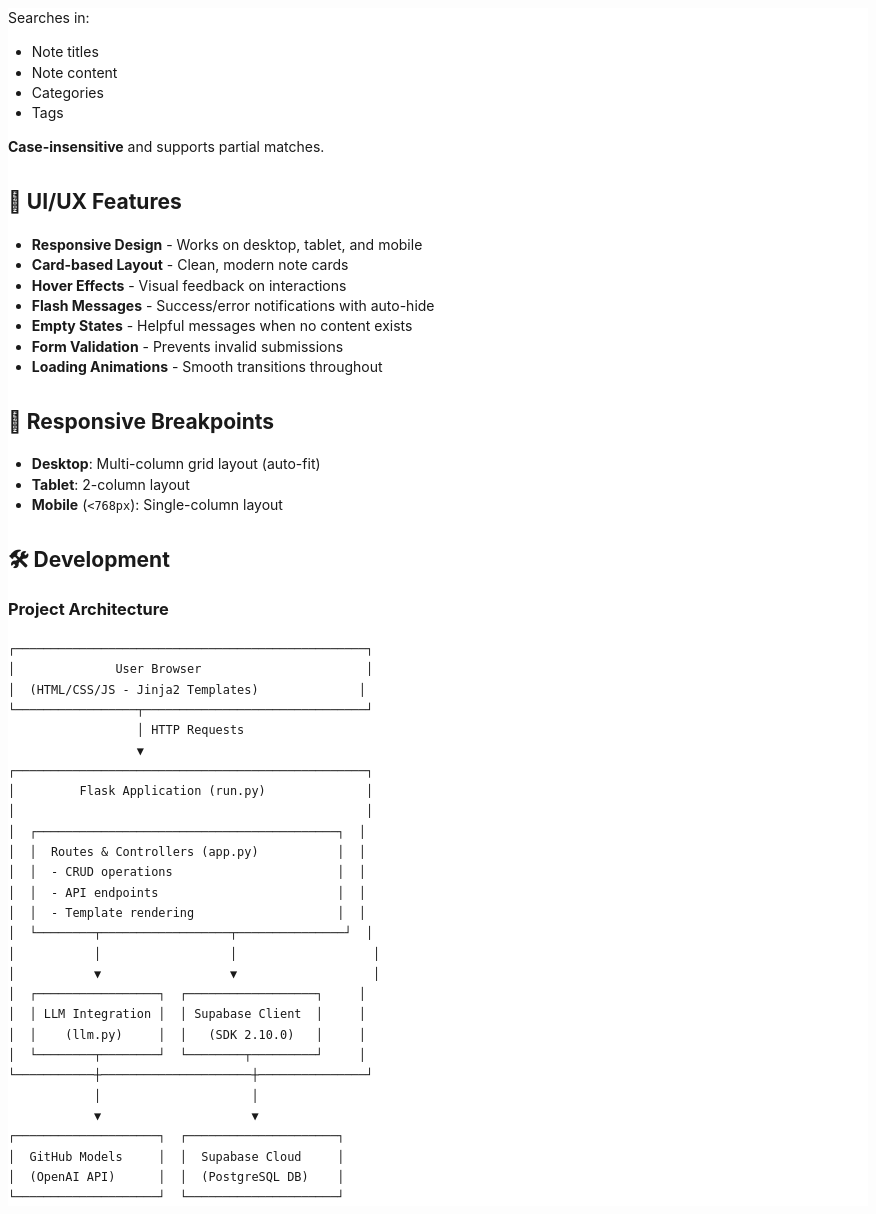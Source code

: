 Searches in:
- Note titles
- Note content
- Categories
- Tags

**Case-insensitive** and supports partial matches.

## 🎨 UI/UX Features

- **Responsive Design** - Works on desktop, tablet, and mobile
- **Card-based Layout** - Clean, modern note cards
- **Hover Effects** - Visual feedback on interactions
- **Flash Messages** - Success/error notifications with auto-hide
- **Empty States** - Helpful messages when no content exists
- **Form Validation** - Prevents invalid submissions
- **Loading Animations** - Smooth transitions throughout

## 📱 Responsive Breakpoints

- **Desktop**: Multi-column grid layout (auto-fit)
- **Tablet**: 2-column layout
- **Mobile** (`<768px`): Single-column layout

## 🛠️ Development

### Project Architecture

```
┌─────────────────────────────────────────────────┐
│              User Browser                       │
│  (HTML/CSS/JS - Jinja2 Templates)              │
└─────────────────┬───────────────────────────────┘
                  │ HTTP Requests
                  ▼
┌─────────────────────────────────────────────────┐
│         Flask Application (run.py)              │
│                                                 │
│  ┌──────────────────────────────────────────┐  │
│  │  Routes & Controllers (app.py)           │  │
│  │  - CRUD operations                       │  │
│  │  - API endpoints                         │  │
│  │  - Template rendering                    │  │
│  └────────┬──────────────────┬───────────────┘  │
│           │                  │                   │
│           ▼                  ▼                   │
│  ┌─────────────────┐  ┌──────────────────┐     │
│  │ LLM Integration │  │ Supabase Client  │     │
│  │    (llm.py)     │  │   (SDK 2.10.0)   │     │
│  └────────┬────────┘  └────────┬─────────┘     │
└───────────┼─────────────────────┼───────────────┘
            │                     │
            ▼                     ▼
┌────────────────────┐  ┌─────────────────────┐
│  GitHub Models     │  │  Supabase Cloud     │
│  (OpenAI API)      │  │  (PostgreSQL DB)    │
└────────────────────┘  └─────────────────────┘
```
